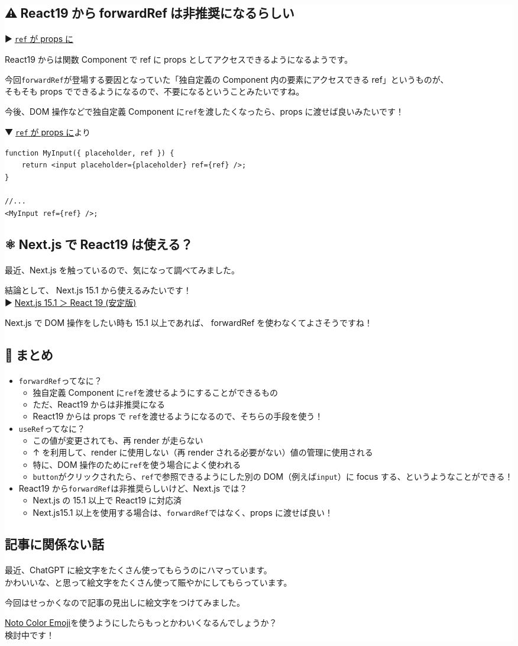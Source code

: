## ⚠️ React19 から forwardRef は非推奨になるらしい

▶ [`ref` が props に](https://ja.react.dev/blog/2024/12/05/react-19#ref-as-a-prop)

React19 からは関数 Component で ref に props としてアクセスできるようになるようです。

今回`forwardRef`が登場する要因となっていた「独自定義の Component 内の要素にアクセスできる ref」というものが、  
そもそも props でできるようになるので、不要になるということみたいですね。

今後、DOM 操作などで独自定義 Component に`ref`を渡したくなったら、props に渡せば良いみたいです！

▼ [`ref` が props に](https://ja.react.dev/blog/2024/12/05/react-19#ref-as-a-prop)より

```tsx
function MyInput({ placeholder, ref }) {
    return <input placeholder={placeholder} ref={ref} />;
}

//...
<MyInput ref={ref} />;
```

## ⚛️ Next.js で React19 は使える？

最近、Next.js を触っているので、気になって調べてみました。

結論として、 Next.js 15.1 から使えるみたいです！  
▶ [Next.js 15.1 ＞ React 19 (安定版)](https://nextjs.org/blog/next-15-1#react-19-stable)

Next.js で DOM 操作をしたい時も 15.1 以上であれば、 forwardRef を使わなくてよさそうですね！

## 🐤 まとめ

-   `forwardRef`ってなに？
    -   独自定義 Component に`ref`を渡せるようにすることができるもの
    -   ただ、React19 からは非推奨になる
    -   React19 からは props で `ref`を渡せるようになるので、そちらの手段を使う！
-   `useRef`ってなに？
    -   この値が変更されても、再 render が走らない
    -   ↑ を利用して、render に使用しない（再 render される必要がない）値の管理に使用される
    -   特に、DOM 操作のために`ref`を使う場合によく使われる
    -   `button`がクリックされたら、`ref`で参照できるようにした別の DOM（例えば`input`）に focus する、というようなことができる！
-   React19 から`forwardRef`は非推奨らしいけど、Next.js では？
    -   Next.js の 15.1 以上で React19 に対応済
    -   Next.js15.1 以上を使用する場合は、`forwardRef`ではなく、props に渡せば良い！

## 記事に関係ない話

最近、ChatGPT に絵文字をたくさん使ってもらうのにハマっています。  
かわいいな、と思って絵文字をたくさん使って賑やかにしてもらっています。

今回はせっかくなので記事の見出しに絵文字をつけてみました。

[Noto Color Emoji](https://fonts.google.com/noto/specimen/Noto+Color+Emoji)を使うようにしたらもっとかわいくなるんでしょうか？  
検討中です！
